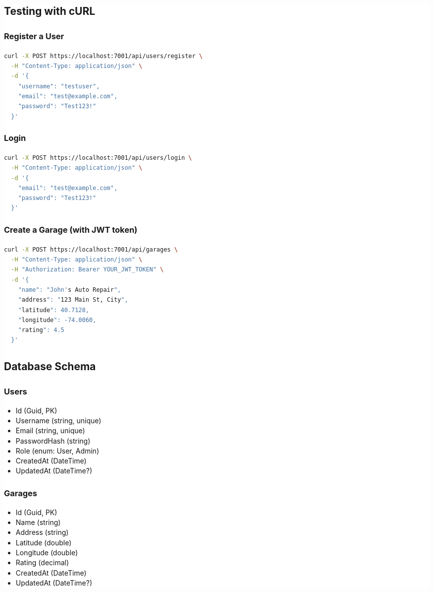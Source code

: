 ## Testing with cURL

### Register a User
```bash
curl -X POST https://localhost:7001/api/users/register \
  -H "Content-Type: application/json" \
  -d '{
    "username": "testuser",
    "email": "test@example.com",
    "password": "Test123!"
  }'
```

### Login
```bash
curl -X POST https://localhost:7001/api/users/login \
  -H "Content-Type: application/json" \
  -d '{
    "email": "test@example.com",
    "password": "Test123!"
  }'
```

### Create a Garage (with JWT token)
```bash
curl -X POST https://localhost:7001/api/garages \
  -H "Content-Type: application/json" \
  -H "Authorization: Bearer YOUR_JWT_TOKEN" \
  -d '{
    "name": "John's Auto Repair",
    "address": "123 Main St, City",
    "latitude": 40.7128,
    "longitude": -74.0060,
    "rating": 4.5
  }'
```

## Database Schema

### Users
- Id (Guid, PK)
- Username (string, unique)
- Email (string, unique)
- PasswordHash (string)
- Role (enum: User, Admin)
- CreatedAt (DateTime)
- UpdatedAt (DateTime?)

### Garages
- Id (Guid, PK)
- Name (string)
- Address (string)
- Latitude (double)
- Longitude (double)
- Rating (decimal)
- CreatedAt (DateTime)
- UpdatedAt (DateTime?)
